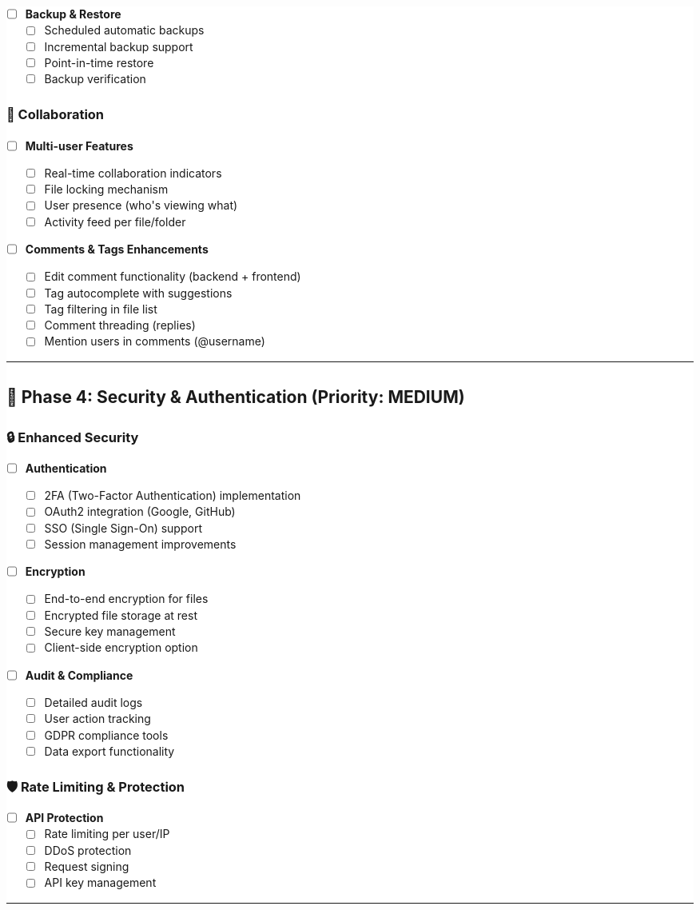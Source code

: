 - [ ] **Backup & Restore**
  - [ ] Scheduled automatic backups
  - [ ] Incremental backup support
  - [ ] Point-in-time restore
  - [ ] Backup verification

### 👥 Collaboration

- [ ] **Multi-user Features**

  - [ ] Real-time collaboration indicators
  - [ ] File locking mechanism
  - [ ] User presence (who's viewing what)
  - [ ] Activity feed per file/folder

- [ ] **Comments & Tags Enhancements**
  - [ ] Edit comment functionality (backend + frontend)
  - [ ] Tag autocomplete with suggestions
  - [ ] Tag filtering in file list
  - [ ] Comment threading (replies)
  - [ ] Mention users in comments (@username)

---

## 🔐 Phase 4: Security & Authentication (Priority: MEDIUM)

### 🔒 Enhanced Security

- [ ] **Authentication**

  - [ ] 2FA (Two-Factor Authentication) implementation
  - [ ] OAuth2 integration (Google, GitHub)
  - [ ] SSO (Single Sign-On) support
  - [ ] Session management improvements

- [ ] **Encryption**

  - [ ] End-to-end encryption for files
  - [ ] Encrypted file storage at rest
  - [ ] Secure key management
  - [ ] Client-side encryption option

- [ ] **Audit & Compliance**
  - [ ] Detailed audit logs
  - [ ] User action tracking
  - [ ] GDPR compliance tools
  - [ ] Data export functionality

### 🛡️ Rate Limiting & Protection

- [ ] **API Protection**
  - [ ] Rate limiting per user/IP
  - [ ] DDoS protection
  - [ ] Request signing
  - [ ] API key management

---